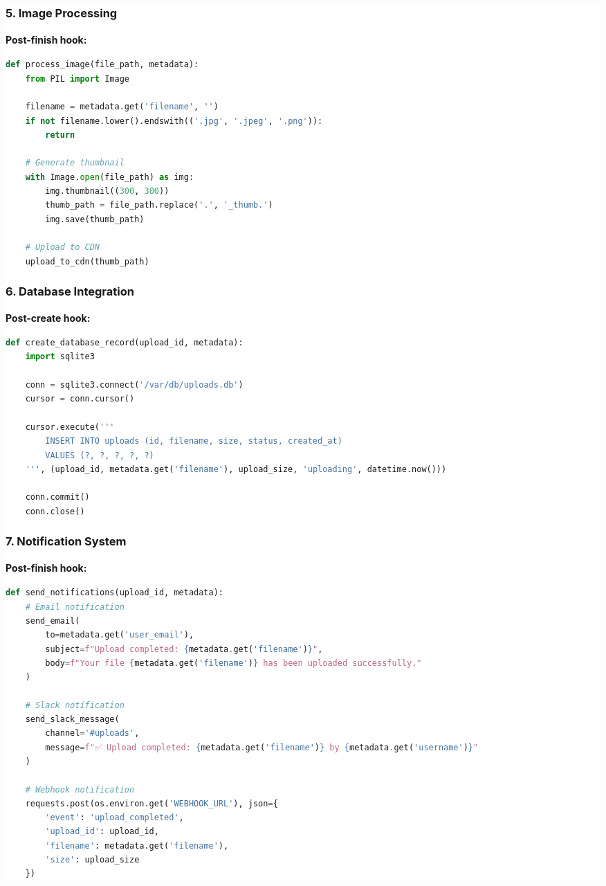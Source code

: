### 5. Image Processing

**Post-finish hook:**
```python
def process_image(file_path, metadata):
    from PIL import Image
    
    filename = metadata.get('filename', '')
    if not filename.lower().endswith(('.jpg', '.jpeg', '.png')):
        return
    
    # Generate thumbnail
    with Image.open(file_path) as img:
        img.thumbnail((300, 300))
        thumb_path = file_path.replace('.', '_thumb.')
        img.save(thumb_path)
    
    # Upload to CDN
    upload_to_cdn(thumb_path)
```

### 6. Database Integration

**Post-create hook:**
```python
def create_database_record(upload_id, metadata):
    import sqlite3
    
    conn = sqlite3.connect('/var/db/uploads.db')
    cursor = conn.cursor()
    
    cursor.execute('''
        INSERT INTO uploads (id, filename, size, status, created_at)
        VALUES (?, ?, ?, ?, ?)
    ''', (upload_id, metadata.get('filename'), upload_size, 'uploading', datetime.now()))
    
    conn.commit()
    conn.close()
```

### 7. Notification System

**Post-finish hook:**
```python
def send_notifications(upload_id, metadata):
    # Email notification
    send_email(
        to=metadata.get('user_email'),
        subject=f"Upload completed: {metadata.get('filename')}",
        body=f"Your file {metadata.get('filename')} has been uploaded successfully."
    )
    
    # Slack notification
    send_slack_message(
        channel='#uploads',
        message=f"✅ Upload completed: {metadata.get('filename')} by {metadata.get('username')}"
    )
    
    # Webhook notification
    requests.post(os.environ.get('WEBHOOK_URL'), json={
        'event': 'upload_completed',
        'upload_id': upload_id,
        'filename': metadata.get('filename'),
        'size': upload_size
    })
```